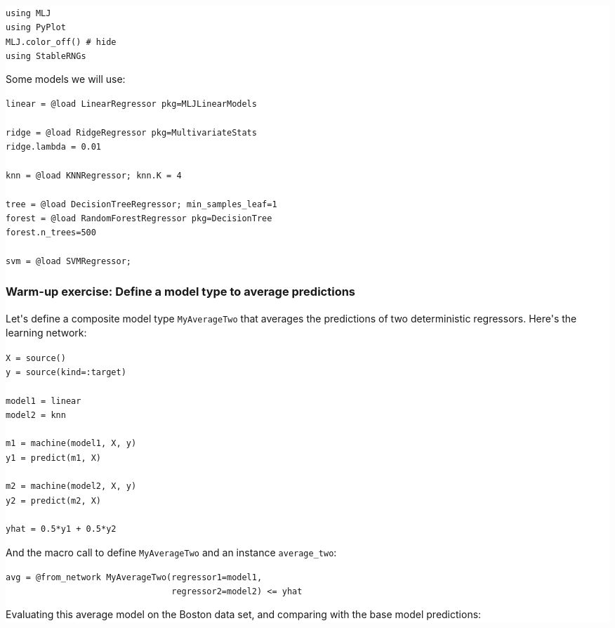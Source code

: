 ```julia:ex1
using MLJ
using PyPlot
MLJ.color_off() # hide
using StableRNGs
```

Some models we will use:

```julia:ex2
linear = @load LinearRegressor pkg=MLJLinearModels

ridge = @load RidgeRegressor pkg=MultivariateStats
ridge.lambda = 0.01

knn = @load KNNRegressor; knn.K = 4

tree = @load DecisionTreeRegressor; min_samples_leaf=1
forest = @load RandomForestRegressor pkg=DecisionTree
forest.n_trees=500

svm = @load SVMRegressor;
```

### Warm-up exercise: Define a model type to average predictions

Let's define a composite model type `MyAverageTwo` that
averages the predictions of two deterministic regressors. Here's the learning network:

```julia:ex3
X = source()
y = source(kind=:target)

model1 = linear
model2 = knn

m1 = machine(model1, X, y)
y1 = predict(m1, X)

m2 = machine(model2, X, y)
y2 = predict(m2, X)

yhat = 0.5*y1 + 0.5*y2
```

And the macro call to define `MyAverageTwo` and an instance `average_two`:

```julia:ex4
avg = @from_network MyAverageTwo(regressor1=model1,
                                 regressor2=model2) <= yhat
```

Evaluating this average model on the Boston data set, and comparing
with the base model predictions:
